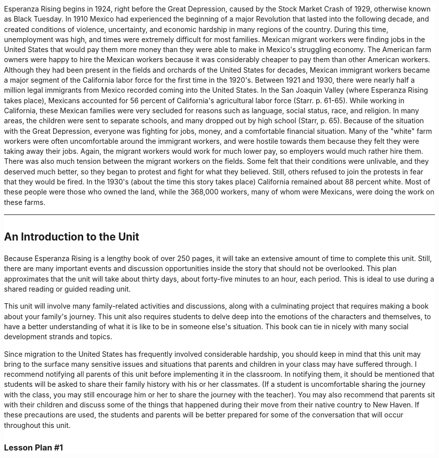 Esperanza Rising begins in 1924, right before the Great Depression, caused by the Stock Market Crash of 1929, otherwise known as Black Tuesday. In 1910 Mexico had experienced the beginning of a major Revolution that lasted into the following decade, and created conditions of violence, uncertainty, and economic hardship in many regions of the country.  During this time, unemployment was high, and times were extremely difficult for most families. Mexican migrant workers were finding jobs in the United States that would pay them more money than they were able to make in Mexico's struggling economy. The American farm owners were happy to hire the Mexican workers because it was considerably cheaper to pay them than other American workers. Although they had been present in the fields and orchards of the United States for decades, Mexican immigrant workers became a major segment of the California labor force for the first time in the 1920's. Between 1921 and 1930, there were nearly half a million legal immigrants from Mexico recorded coming into the United States. In the San Joaquin Valley (where Esperanza Rising takes place), Mexicans accounted for 56 percent of California's agricultural labor force (Starr. p. 61-65). While working in California, these Mexican families were very secluded for reasons such as language, social status, race, and religion. In many areas, the children were sent to separate schools, and many dropped out by high school (Starr, p. 65).  Because of the situation with the Great Depression, everyone was fighting for jobs, money, and a comfortable financial situation.  Many of the "white" farm workers were often uncomfortable around the immigrant workers, and were hostile towards them because they felt they were taking away their jobs.  Again, the migrant workers would work for much lower pay, so employers would much rather hire them. There was also much tension between the migrant workers on the fields. Some felt that their conditions were unlivable, and they deserved much better, so they began to protest and fight for what they believed. Still, others refused to join the protests in fear that they would be fired. In the 1930's (about the time this story takes place) California remained about 88 percent white.  Most of these people were those who owned the land, while the 368,000 workers, many of whom were Mexicans, were doing the work on these farms.
</p>
<hr/>
<h2>
An Introduction to the Unit
</h2>
<p>
Because Esperanza Rising is a lengthy book of over 250 pages, it will take an extensive amount of time to complete this unit. Still, there are many important events and discussion opportunities inside the story that should not be overlooked. This plan approximates that the unit will take about thirty days, about forty-five minutes to an hour, each period. This is ideal to use during a shared reading or guided reading unit.
</p>
<p>
This unit will involve many family-related activities and discussions, along with a culminating project that requires making a book about your family's journey.  This unit also requires students to delve deep into the emotions of the characters and themselves, to have a better understanding of what it is like to be in someone else's situation. This book can tie in nicely with many social development strands and topics.
</p>
<p>
Since migration to the United States has frequently involved considerable hardship, you should keep in mind that this unit may bring to the surface many sensitive issues and situations that parents and children in your class may have suffered through.  I recommend notifying all parents of this unit before implementing it in the classroom. In notifying them, it should be mentioned that students will be asked to share their family history with his or her classmates. (If a student is uncomfortable sharing the journey with the class, you may still encourage him or her to share the journey with the teacher). You may also recommend that parents sit with their children and discuss some of the things that happened during their move from their native country to New Haven. If these precautions are used, the students and parents will be better prepared for some of the conversation that will occur throughout this unit.
</p>
<p>
<b>
</b>
</p>
<h3>
Lesson Plan #1
</h3>
<p>